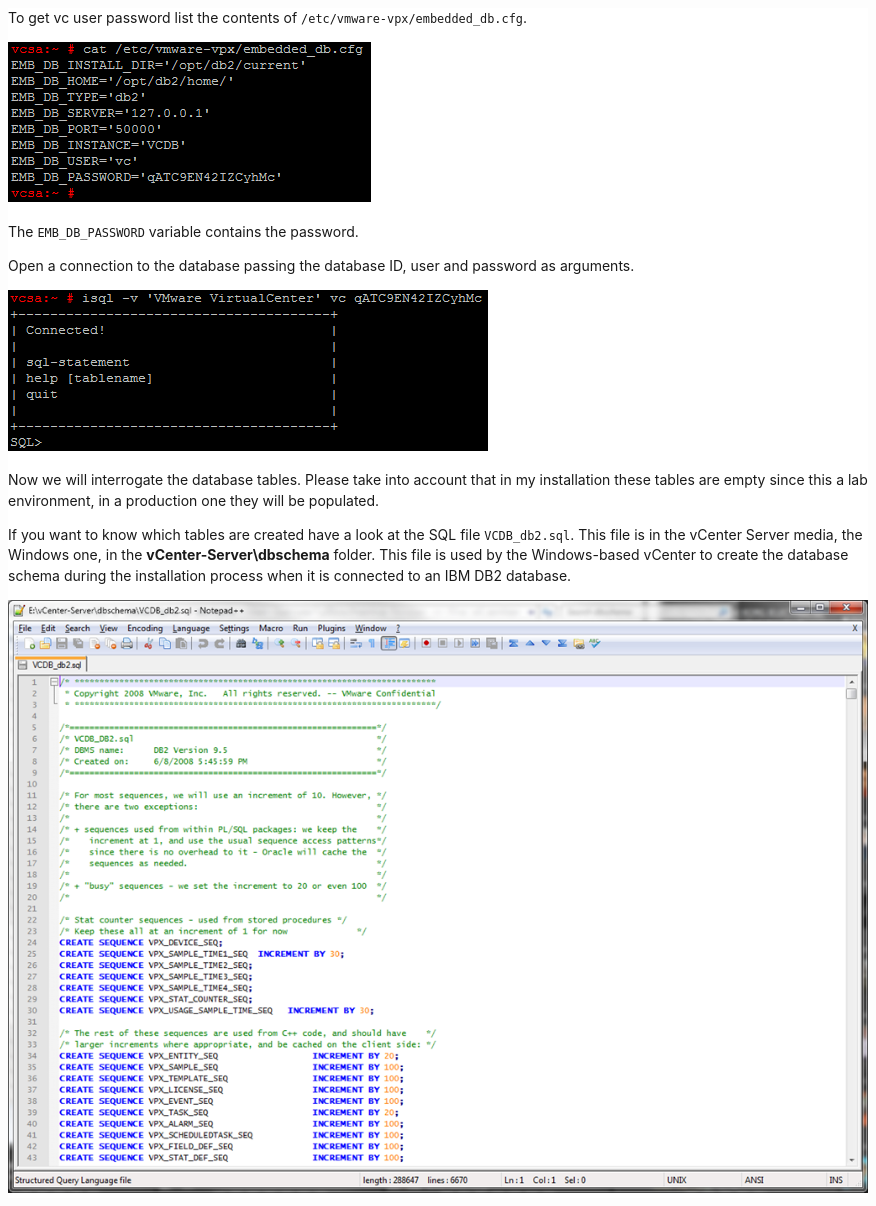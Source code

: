 To get vc user password list the contents of `/etc/vmware-vpx/embedded_db.cfg`.

[![](/assets/images/get_vc_user_password.png "Get vc user password")]({{site.url}}/assets/images/get_vc_user_password.png)

The `EMB_DB_PASSWORD` variable contains the password.

Open a connection to the database passing the database ID, user and password as arguments.

[![](/assets/images/open_connection_to_db2.png "Open connection to database")]({{site.url}}/assets/images/open_connection_to_db2.png)

Now we will interrogate the database tables. Please take into account that in my installation these tables are empty since this a lab environment, in a production one they will be populated.

If you want to know which tables are created have a look at the SQL file `VCDB_db2.sql`. This file is in the vCenter Server media, the Windows one, in the **vCenter-Server\\dbschema** folder. This file is used by the Windows-based vCenter to create the database schema during the installation process when it is connected to an IBM DB2 database.

[![](/assets/images/vcdb_db2_sql_script.png "VCDB DB2 SQL script from Windows vCenter")]({{site.url}}/assets/images/vcdb_db2_sql_script.png)
